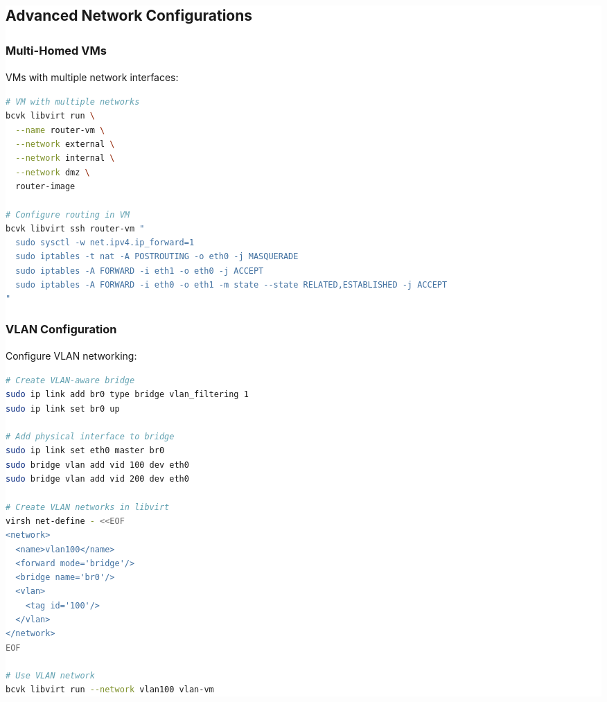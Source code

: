 ## Advanced Network Configurations

### Multi-Homed VMs

VMs with multiple network interfaces:

```bash
# VM with multiple networks
bcvk libvirt run \
  --name router-vm \
  --network external \
  --network internal \
  --network dmz \
  router-image

# Configure routing in VM
bcvk libvirt ssh router-vm "
  sudo sysctl -w net.ipv4.ip_forward=1
  sudo iptables -t nat -A POSTROUTING -o eth0 -j MASQUERADE
  sudo iptables -A FORWARD -i eth1 -o eth0 -j ACCEPT
  sudo iptables -A FORWARD -i eth0 -o eth1 -m state --state RELATED,ESTABLISHED -j ACCEPT
"
```

### VLAN Configuration

Configure VLAN networking:

```bash
# Create VLAN-aware bridge
sudo ip link add br0 type bridge vlan_filtering 1
sudo ip link set br0 up

# Add physical interface to bridge
sudo ip link set eth0 master br0
sudo bridge vlan add vid 100 dev eth0
sudo bridge vlan add vid 200 dev eth0

# Create VLAN networks in libvirt
virsh net-define - <<EOF
<network>
  <name>vlan100</name>
  <forward mode='bridge'/>
  <bridge name='br0'/>
  <vlan>
    <tag id='100'/>
  </vlan>
</network>
EOF

# Use VLAN network
bcvk libvirt run --network vlan100 vlan-vm
```
